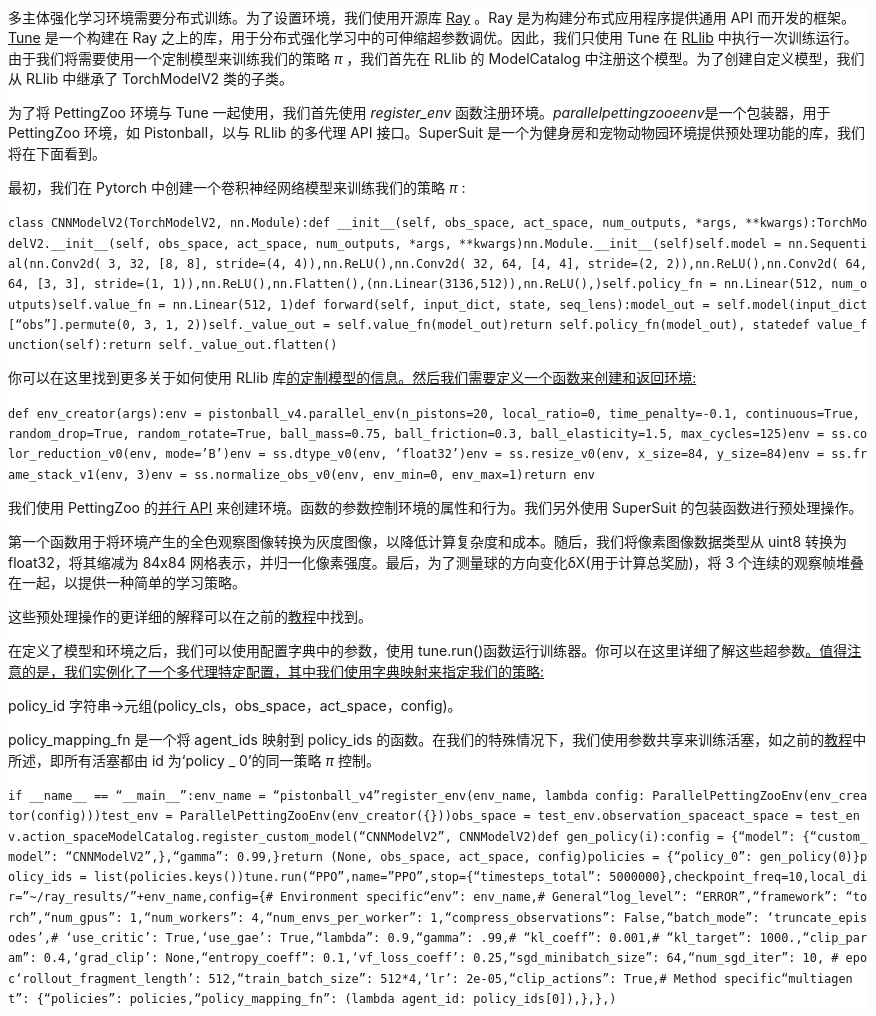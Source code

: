 多主体强化学习环境需要分布式训练。为了设置环境，我们使用开源库 [Ray](https://docs.ray.io/en/master/index.html) 。Ray 是为构建分布式应用程序提供通用 API 而开发的框架。 [Tune](https://docs.ray.io/en/master/tune/index.html) 是一个构建在 Ray 之上的库，用于分布式强化学习中的可伸缩超参数调优。因此，我们只使用 Tune 在 [RLlib](https://docs.ray.io/en/master/rllib.html) 中执行一次训练运行。由于我们将需要使用一个定制模型来训练我们的策略 *π* ，我们首先在 RLlib 的 ModelCatalog 中注册这个模型。为了创建自定义模型，我们从 RLlib 中继承了 TorchModelV2 类的子类。

为了将 PettingZoo 环境与 Tune 一起使用，我们首先使用 *register_env* 函数注册环境。*parallelpettingzooeenv*是一个包装器，用于 PettingZoo 环境，如 Pistonball，以与 RLlib 的多代理 API 接口。SuperSuit 是一个为健身房和宠物动物园环境提供预处理功能的库，我们将在下面看到。

最初，我们在 Pytorch 中创建一个卷积神经网络模型来训练我们的策略 *π* :

```
class CNNModelV2(TorchModelV2, nn.Module):def __init__(self, obs_space, act_space, num_outputs, *args, **kwargs):TorchModelV2.__init__(self, obs_space, act_space, num_outputs, *args, **kwargs)nn.Module.__init__(self)self.model = nn.Sequential(nn.Conv2d( 3, 32, [8, 8], stride=(4, 4)),nn.ReLU(),nn.Conv2d( 32, 64, [4, 4], stride=(2, 2)),nn.ReLU(),nn.Conv2d( 64, 64, [3, 3], stride=(1, 1)),nn.ReLU(),nn.Flatten(),(nn.Linear(3136,512)),nn.ReLU(),)self.policy_fn = nn.Linear(512, num_outputs)self.value_fn = nn.Linear(512, 1)def forward(self, input_dict, state, seq_lens):model_out = self.model(input_dict[“obs”].permute(0, 3, 1, 2))self._value_out = self.value_fn(model_out)return self.policy_fn(model_out), statedef value_function(self):return self._value_out.flatten()
```

你可以在这里找到更多关于如何使用 RLlib 库[的定制模型的信息。然后我们需要定义一个函数来创建和返回环境:](https://docs.ray.io/en/master/rllib-models.html#custom-models-implementing-your-own-forward-logic)

```
def env_creator(args):env = pistonball_v4.parallel_env(n_pistons=20, local_ratio=0, time_penalty=-0.1, continuous=True, random_drop=True, random_rotate=True, ball_mass=0.75, ball_friction=0.3, ball_elasticity=1.5, max_cycles=125)env = ss.color_reduction_v0(env, mode=’B’)env = ss.dtype_v0(env, ‘float32’)env = ss.resize_v0(env, x_size=84, y_size=84)env = ss.frame_stack_v1(env, 3)env = ss.normalize_obs_v0(env, env_min=0, env_max=1)return env
```

我们使用 PettingZoo 的[并行 API](https://www.pettingzoo.ml/api) 来创建环境。函数的参数控制环境的属性和行为。我们另外使用 SuperSuit 的包装函数进行预处理操作。

第一个函数用于将环境产生的全色观察图像转换为灰度图像，以降低计算复杂度和成本。随后，我们将像素图像数据类型从 uint8 转换为 float32，将其缩减为 84x84 网格表示，并归一化像素强度。最后，为了测量球的方向变化δX(用于计算总奖励)，将 3 个连续的观察帧堆叠在一起，以提供一种简单的学习策略。

这些预处理操作的更详细的解释可以在之前的[教程](/multi-agent-deep-reinforcement-learning-in-15-lines-of-code-using-pettingzoo-e0b963c0820b)中找到。

在定义了模型和环境之后，我们可以使用配置字典中的参数，使用 tune.run()函数运行训练器。你可以在这里详细了解这些超参数[。值得注意的是，我们实例化了一个多代理特定配置，其中我们使用字典映射来指定我们的策略:](https://medium.com/aureliantactics/ppo-hyperparameters-and-ranges-6fc2d29bccbe)

policy_id 字符串→元组(policy_cls，obs_space，act_space，config)。

policy_mapping_fn 是一个将 agent_ids 映射到 policy_ids 的函数。在我们的特殊情况下，我们使用参数共享来训练活塞，如之前的[教程](/multi-agent-deep-reinforcement-learning-in-15-lines-of-code-using-pettingzoo-e0b963c0820b)中所述，即所有活塞都由 id 为‘policy _ 0’的同一策略 *π* 控制。

```
if __name__ == “__main__”:env_name = “pistonball_v4”register_env(env_name, lambda config: ParallelPettingZooEnv(env_creator(config)))test_env = ParallelPettingZooEnv(env_creator({}))obs_space = test_env.observation_spaceact_space = test_env.action_spaceModelCatalog.register_custom_model(“CNNModelV2”, CNNModelV2)def gen_policy(i):config = {“model”: {“custom_model”: “CNNModelV2”,},“gamma”: 0.99,}return (None, obs_space, act_space, config)policies = {“policy_0”: gen_policy(0)}policy_ids = list(policies.keys())tune.run(“PPO”,name=”PPO”,stop={“timesteps_total”: 5000000},checkpoint_freq=10,local_dir=”~/ray_results/”+env_name,config={# Environment specific“env”: env_name,# General“log_level”: “ERROR”,“framework”: “torch”,“num_gpus”: 1,“num_workers”: 4,“num_envs_per_worker”: 1,“compress_observations”: False,“batch_mode”: ‘truncate_episodes’,# ‘use_critic’: True,‘use_gae’: True,“lambda”: 0.9,“gamma”: .99,# “kl_coeff”: 0.001,# “kl_target”: 1000.,“clip_param”: 0.4,‘grad_clip’: None,“entropy_coeff”: 0.1,‘vf_loss_coeff’: 0.25,“sgd_minibatch_size”: 64,“num_sgd_iter”: 10, # epoc‘rollout_fragment_length’: 512,“train_batch_size”: 512*4,‘lr’: 2e-05,“clip_actions”: True,# Method specific“multiagent”: {“policies”: policies,“policy_mapping_fn”: (lambda agent_id: policy_ids[0]),},},)
```
